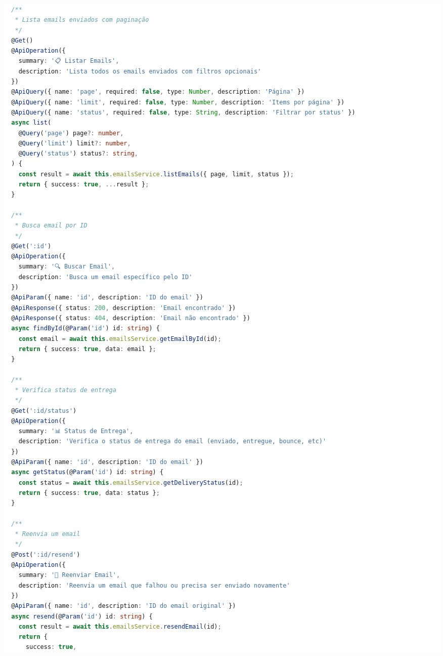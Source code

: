 ```typescript
  /**
   * Lista emails enviados com paginação
   */
  @Get()
  @ApiOperation({ 
    summary: '📋 Listar Emails',
    description: 'Lista todos os emails enviados com filtros opcionais'
  })
  @ApiQuery({ name: 'page', required: false, type: Number, description: 'Página' })
  @ApiQuery({ name: 'limit', required: false, type: Number, description: 'Items por página' })
  @ApiQuery({ name: 'status', required: false, type: String, description: 'Filtrar por status' })
  async list(
    @Query('page') page?: number,
    @Query('limit') limit?: number,
    @Query('status') status?: string,
  ) {
    const result = await this.emailsService.listEmails({ page, limit, status });
    return { success: true, ...result };
  }

  /**
   * Busca email por ID
   */
  @Get(':id')
  @ApiOperation({ 
    summary: '🔍 Buscar Email',
    description: 'Busca um email específico pelo ID'
  })
  @ApiParam({ name: 'id', description: 'ID do email' })
  @ApiResponse({ status: 200, description: 'Email encontrado' })
  @ApiResponse({ status: 404, description: 'Email não encontrado' })
  async findById(@Param('id') id: string) {
    const email = await this.emailsService.getEmailById(id);
    return { success: true, data: email };
  }

  /**
   * Verifica status de entrega
   */
  @Get(':id/status')
  @ApiOperation({ 
    summary: '📊 Status de Entrega',
    description: 'Verifica o status de entrega do email (enviado, entregue, bounce, etc)'
  })
  @ApiParam({ name: 'id', description: 'ID do email' })
  async getStatus(@Param('id') id: string) {
    const status = await this.emailsService.getDeliveryStatus(id);
    return { success: true, data: status };
  }

  /**
   * Reenvia um email
   */
  @Post(':id/resend')
  @ApiOperation({ 
    summary: '🔄 Reenviar Email',
    description: 'Reenvia um email que falhou ou precisa ser enviado novamente'
  })
  @ApiParam({ name: 'id', description: 'ID do email original' })
  async resend(@Param('id') id: string) {
    const result = await this.emailsService.resendEmail(id);
    return { 
      success: true, 
```